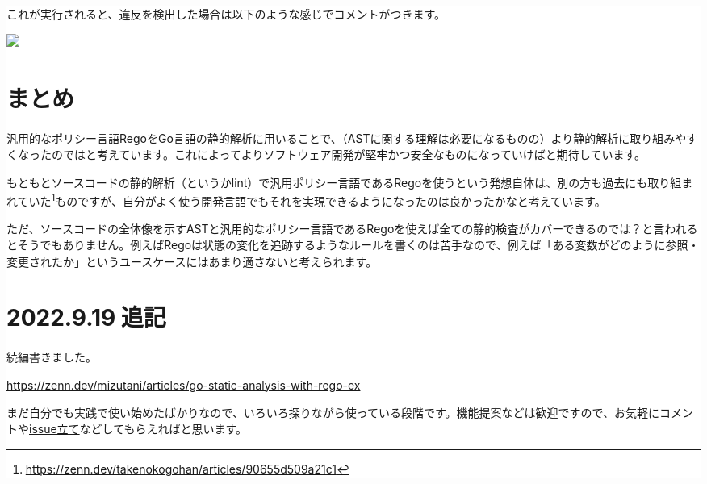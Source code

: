 これが実行されると、違反を検出した場合は以下のような感じでコメントがつきます。

![](https://storage.googleapis.com/zenn-user-upload/0356521438bb-20220911.png)

# まとめ

汎用的なポリシー言語RegoをGo言語の静的解析に用いることで、（ASTに関する理解は必要になるものの）より静的解析に取り組みやすくなったのではと考えています。これによってよりソフトウェア開発が堅牢かつ安全なものになっていけばと期待しています。

もともとソースコードの静的解析（というかlint）で汎用ポリシー言語であるRegoを使うという発想自体は、別の方も過去にも取り組まれていた[^sql]ものですが、自分がよく使う開発言語でもそれを実現できるようになったのは良かったかなと考えています。

ただ、ソースコードの全体像を示すASTと汎用的なポリシー言語であるRegoを使えば全ての静的検査がカバーできるのでは？と言われるとそうでもありません。例えばRegoは状態の変化を追跡するようなルールを書くのは苦手なので、例えば「ある変数がどのように参照・変更されたか」というユースケースにはあまり適さないと考えられます。

# 2022.9.19 追記

続編書きました。

https://zenn.dev/mizutani/articles/go-static-analysis-with-rego-ex

まだ自分でも実践で使い始めたばかりなので、いろいろ探りながら使っている段階です。機能提案などは歓迎ですので、お気軽にコメントや[issue立て](https://github.com/m-mizutani/goast/issues/new)などしてもらえればと思います。

[^sql]: https://zenn.dev/takenokogohan/articles/90655d509a21c1
[^naming]: 言わずもがな GO + AST です。スペルミスではないよ
[^object]: GoのASTに詳しい人はご存知かもしれませんが、本来は `Obj` のポインタの先にその定義体の宣言元などに関する情報が入っています。しかしこれは内部で循環参照が発生しているため、そのままダンプしようとすると無限ループ、ないしはstack overflowを起こしてしまいます。そのため `goast` では `Obj` のフィールドだけ無視してコピーするような機能を実装し、都度ノードを評価前にコピーしています。ただ、 `Obj` 内の情報が必要になるケースもあるかと考え、回数制限ありで再帰する `--object-depth` というオプションも用意しています。
[^type]: 本来、静的解析する際は型情報をもったままinterfaceとして渡されるので、Type switchによって型を判定できるのですが、JSONにした瞬間何もわからなくなってしまうので、せめて最上位ノードの型情報だけはつけるようにしました。
[^pos]: Posの詳しい説明はこちらの記事が参考になるかと思います https://qiita.com/tenntenn/items/13340f2845316532b55a